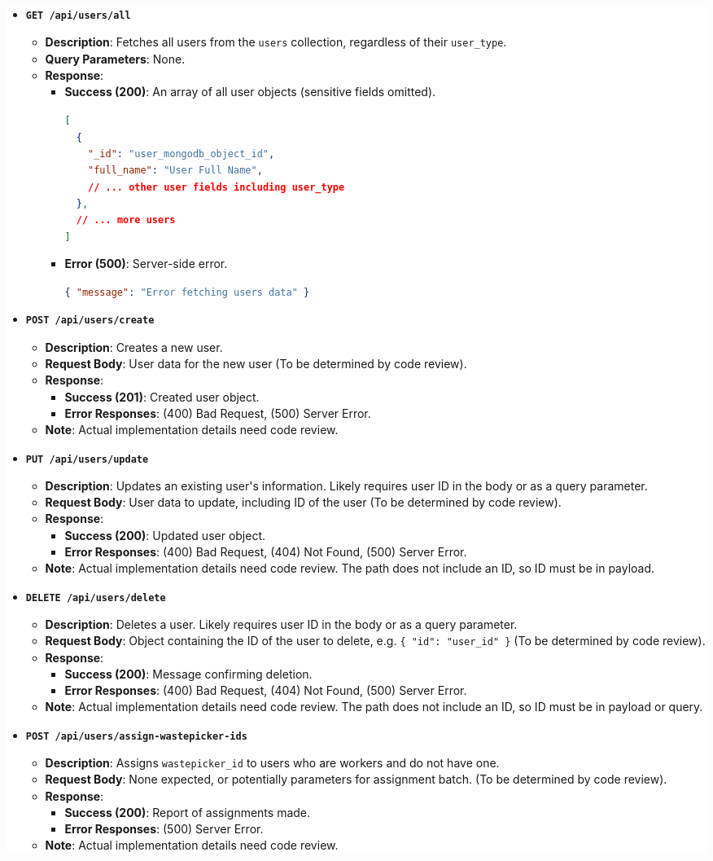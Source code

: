 - **`GET /api/users/all`**
  - **Description**: Fetches all users from the `users` collection, regardless of their `user_type`.
  - **Query Parameters**: None.
  - **Response**:
    - **Success (200)**: An array of all user objects (sensitive fields omitted).
      ```json
      [
        {
          "_id": "user_mongodb_object_id",
          "full_name": "User Full Name",
          // ... other user fields including user_type
        },
        // ... more users
      ]
      ```
    - **Error (500)**: Server-side error.
      ```json
      { "message": "Error fetching users data" }
      ```

- **`POST /api/users/create`**
  - **Description**: Creates a new user.
  - **Request Body**: User data for the new user (To be determined by code review).
  - **Response**:
    - **Success (201)**: Created user object.
    - **Error Responses**: (400) Bad Request, (500) Server Error.
  - **Note**: Actual implementation details need code review.

- **`PUT /api/users/update`**
  - **Description**: Updates an existing user's information. Likely requires user ID in the body or as a query parameter.
  - **Request Body**: User data to update, including ID of the user (To be determined by code review).
  - **Response**:
    - **Success (200)**: Updated user object.
    - **Error Responses**: (400) Bad Request, (404) Not Found, (500) Server Error.
  - **Note**: Actual implementation details need code review. The path does not include an ID, so ID must be in payload.

- **`DELETE /api/users/delete`**
  - **Description**: Deletes a user. Likely requires user ID in the body or as a query parameter.
  - **Request Body**: Object containing the ID of the user to delete, e.g. `{ "id": "user_id" }` (To be determined by code review).
  - **Response**:
    - **Success (200)**: Message confirming deletion.
    - **Error Responses**: (400) Bad Request, (404) Not Found, (500) Server Error.
  - **Note**: Actual implementation details need code review. The path does not include an ID, so ID must be in payload or query.

- **`POST /api/users/assign-wastepicker-ids`**
  - **Description**: Assigns `wastepicker_id` to users who are workers and do not have one.
  - **Request Body**: None expected, or potentially parameters for assignment batch. (To be determined by code review).
  - **Response**:
    - **Success (200)**: Report of assignments made.
    - **Error Responses**: (500) Server Error.
  - **Note**: Actual implementation details need code review.
